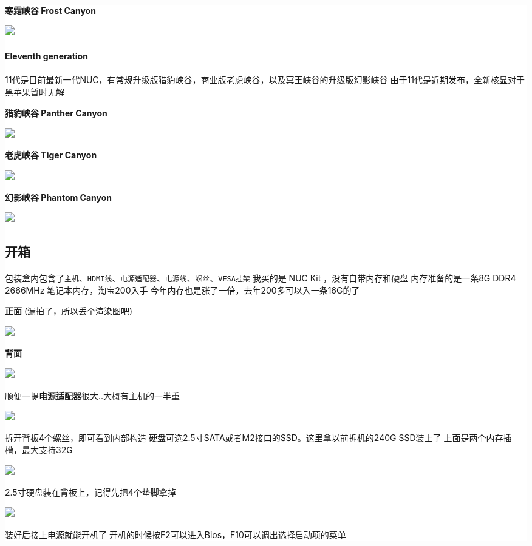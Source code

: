 **寒霜峡谷 Frost Canyon**

![](https://ae01.alicdn.com/kf/Hd6940708235b48338c3ea743eac92c7bW.jpg)

#### Eleventh generation

11代是目前最新一代NUC，有常规升级版猎豹峡谷，商业版老虎峡谷，以及冥王峡谷的升级版幻影峡谷
由于11代是近期发布，全新核显对于黑苹果暂时无解

**猎豹峡谷 Panther Canyon**

![](https://ae01.alicdn.com/kf/H9bdc5bea16314b0396e5f99d3de97bc5P.jpg)

**老虎峡谷 Tiger Canyon**

![](https://ae01.alicdn.com/kf/Hc5f44acc1e514130b4abff70b5757d25W.jpg)

**幻影峡谷 Phantom Canyon**

![](https://ae01.alicdn.com/kf/H145b221bf37943168c6bd298bbf1cfe8k.png)


## 开箱

包装盒内包含了`主机`、`HDMI线`、`电源适配器`、`电源线`、`螺丝`、`VESA挂架`
我买的是 NUC Kit ，没有自带内存和硬盘
内存准备的是一条8G DDR4 2666MHz 笔记本内存，淘宝200入手
今年内存也是涨了一倍，去年200多可以入一条16G的了

**正面**  (漏拍了，所以丢个渲染图吧)

![](https://ae01.alicdn.com/kf/Hf4620317fecd41a68a5455fa5490f8d5z.jpg)

**背面**

![](https://ae01.alicdn.com/kf/H34743437350641ab9c55a66e719e7369M.jpg)


顺便一提**电源适配器**很大..大概有主机的一半重

![](https://ae01.alicdn.com/kf/Ha8d9f9229c0b4ca4a15c90c955effe3ao.jpg)

拆开背板4个螺丝，即可看到内部构造
硬盘可选2.5寸SATA或者M2接口的SSD。这里拿以前拆机的240G SSD装上了
上面是两个内存插槽，最大支持32G

![](https://ae01.alicdn.com/kf/H8e9adb0f49724c4a9ec712f150386e4dc.jpg)

2.5寸硬盘装在背板上，记得先把4个垫脚拿掉

![](https://ae01.alicdn.com/kf/H7194c1ffe16245249f97c0a795286a1cD.jpg)

装好后接上电源就能开机了
开机的时候按F2可以进入Bios，F10可以调出选择启动项的菜单
